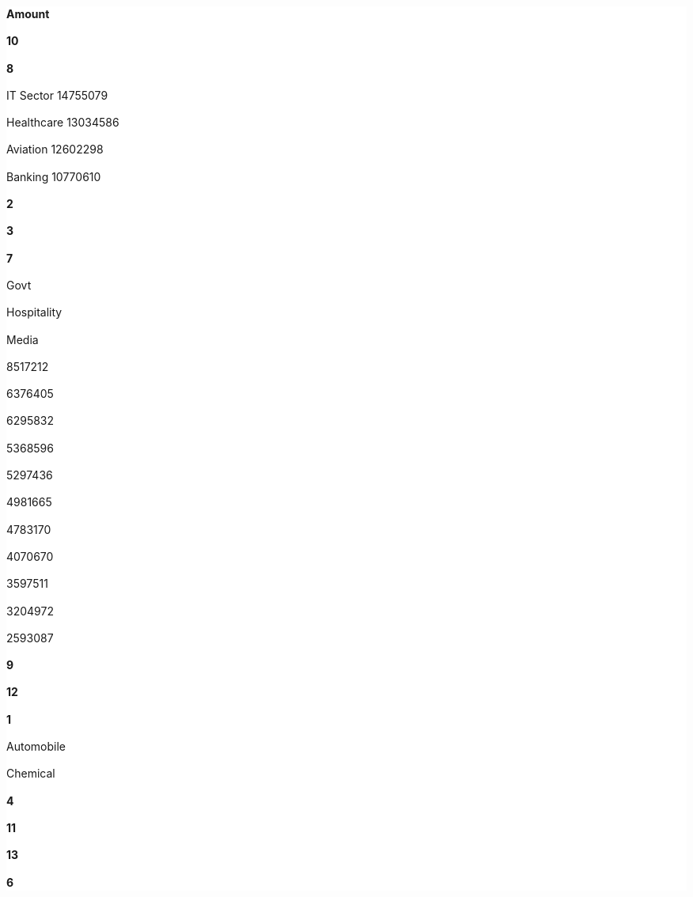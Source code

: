 **Amount**

**10**

**8**

IT Sector 14755079

Healthcare 13034586

Aviation 12602298

Banking 10770610

**2**

**3**

**7**

Govt

Hospitality

Media

8517212

6376405

6295832

5368596

5297436

4981665

4783170

4070670

3597511

3204972

2593087

**9**

**12**

**1**

Automobile

Chemical

**4**

**11**

**13**

**6**
